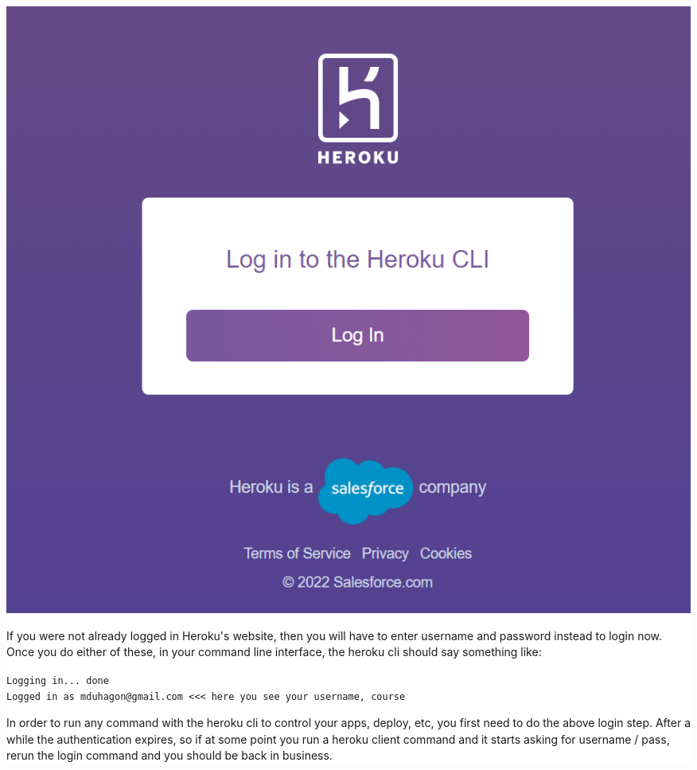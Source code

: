 ![heroku login browser window](/_readme_assets/Heroku-login.png)

If you were not already logged in Heroku's website, then you will have to enter username and password instead to login now. Once you do either of these,
in your command line interface, the heroku cli should say something like:

```
Logging in... done
Logged in as mduhagon@gmail.com <<< here you see your username, course
```

In order to run any command with the heroku cli to control your apps, deploy, etc, you first need to do the above login step. After a while the authentication expires, so if at some point you run a heroku client command and it starts asking for username / pass, rerun the login command and you should be back in business.
